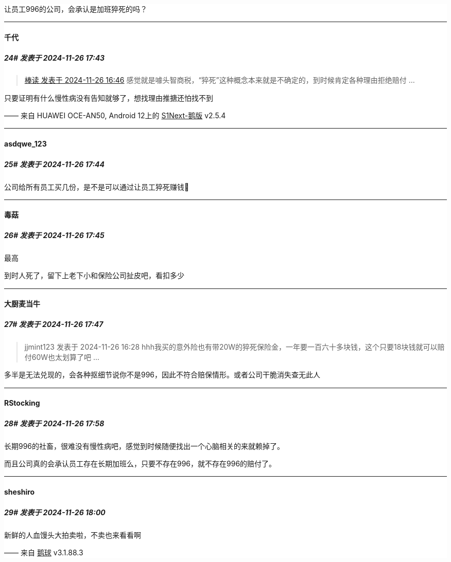 让员工996的公司，会承认是加班猝死的吗？

*****

####  千代  
##### 24#       发表于 2024-11-26 17:43

<blockquote><a href="httphttps://bbs.saraba1st.com/2b/forum.php?mod=redirect&amp;goto=findpost&amp;pid=66779757&amp;ptid=2208303" target="_blank">棒读 发表于 2024-11-26 16:46</a>
感觉就是噱头智商税，“猝死”这种概念本来就是不确定的，到时候肯定各种理由拒绝赔付 ...</blockquote>
只要证明有什么慢性病没有告知就够了，想找理由推搪还怕找不到

—— 来自 HUAWEI OCE-AN50, Android 12上的 [S1Next-鹅版](https://github.com/ykrank/S1-Next/releases) v2.5.4

*****

####  asdqwe_123  
##### 25#       发表于 2024-11-26 17:44

公司给所有员工买几份，是不是可以通过让员工猝死赚钱👀

*****

####  毒菇  
##### 26#       发表于 2024-11-26 17:45

最高

到时人死了，留下上老下小和保险公司扯皮吧，看扣多少

*****

####  大厨麦当牛  
##### 27#       发表于 2024-11-26 17:47

<blockquote>jjmint123 发表于 2024-11-26 16:28
hhh我买的意外险也有带20W的猝死保险金，一年要一百六十多块钱，这个只要18块钱就可以赔付60W也太划算了吧 ...</blockquote>
多半是无法兑现的，会各种抠细节说你不是996，因此不符合赔保情形。或者公司干脆消失查无此人

*****

####  RStocking  
##### 28#       发表于 2024-11-26 17:58

长期996的社畜，很难没有慢性病吧，感觉到时候随便找出一个心脑相关的来就赖掉了。

而且公司真的会承认员工存在长期加班么，只要不存在996，就不存在996的赔付了。

*****

####  sheshiro  
##### 29#       发表于 2024-11-26 18:00

新鲜的人血馒头大拍卖啦，不卖也来看看啊

—— 来自 [鹅球](https://www.pgyer.com/GcUxKd4w) v3.1.88.3
